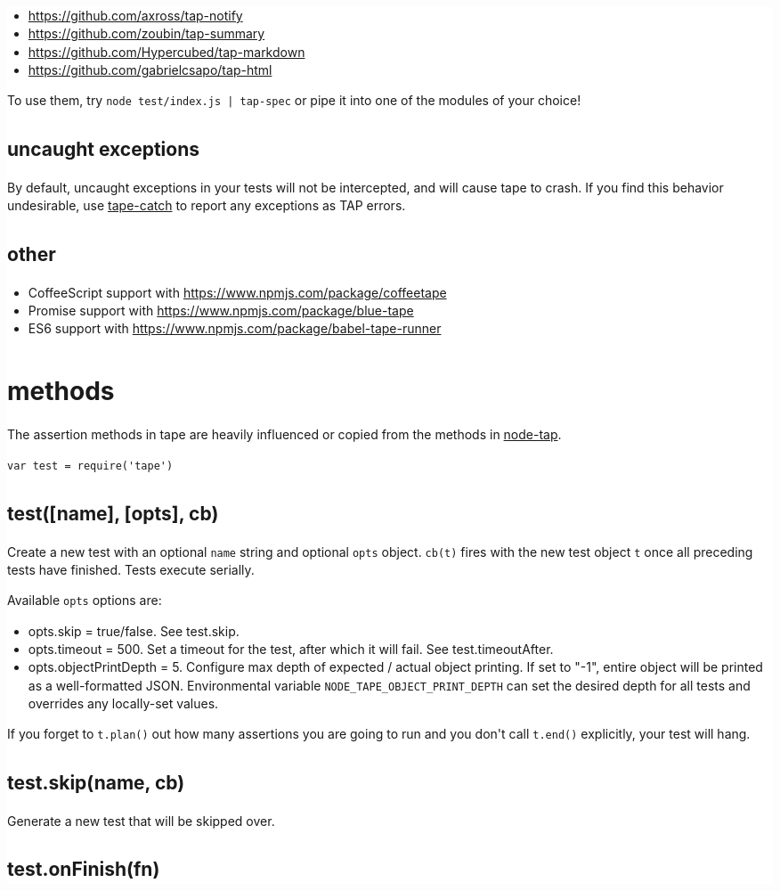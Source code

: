  - https://github.com/axross/tap-notify
 - https://github.com/zoubin/tap-summary
 - https://github.com/Hypercubed/tap-markdown
 - https://github.com/gabrielcsapo/tap-html

To use them, try `node test/index.js | tap-spec` or pipe it into one
of the modules of your choice!

## uncaught exceptions

By default, uncaught exceptions in your tests will not be intercepted, and will cause tape to crash. If you find this behavior undesirable, use [tape-catch](https://github.com/michaelrhodes/tape-catch) to report any exceptions as TAP errors.

## other

- CoffeeScript support with https://www.npmjs.com/package/coffeetape
- Promise support with https://www.npmjs.com/package/blue-tape
- ES6 support with https://www.npmjs.com/package/babel-tape-runner

# methods

The assertion methods in tape are heavily influenced or copied from the methods
in [node-tap](https://github.com/isaacs/node-tap).

```
var test = require('tape')
```

## test([name], [opts], cb)

Create a new test with an optional `name` string and optional `opts` object.
`cb(t)` fires with the new test object `t` once all preceding tests have
finished. Tests execute serially.

Available `opts` options are:
- opts.skip = true/false. See test.skip.
- opts.timeout = 500. Set a timeout for the test, after which it will fail.
  See test.timeoutAfter.
- opts.objectPrintDepth = 5. Configure max depth of expected / actual object
  printing. If set to "-1", entire object will be printed as a well-formatted
  JSON. Environmental variable `NODE_TAPE_OBJECT_PRINT_DEPTH` can set the
  desired depth for all tests and overrides any locally-set values.

If you forget to `t.plan()` out how many assertions you are going to run and you
don't call `t.end()` explicitly, your test will hang.

## test.skip(name, cb)

Generate a new test that will be skipped over.

## test.onFinish(fn)
